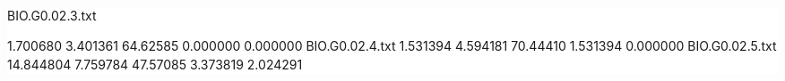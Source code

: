 BIO.G0.02.3.txt
</td>
<td style="text-align:right;">
1.700680
</td>
<td style="text-align:right;">
3.401361
</td>
<td style="text-align:right;">
64.62585
</td>
<td style="text-align:right;">
0.000000
</td>
<td style="text-align:right;">
0.000000
</td>
</tr>
<tr>
<td style="text-align:left;">
BIO.G0.02.4.txt
</td>
<td style="text-align:right;">
1.531394
</td>
<td style="text-align:right;">
4.594181
</td>
<td style="text-align:right;">
70.44410
</td>
<td style="text-align:right;">
1.531394
</td>
<td style="text-align:right;">
0.000000
</td>
</tr>
<tr>
<td style="text-align:left;">
BIO.G0.02.5.txt
</td>
<td style="text-align:right;">
14.844804
</td>
<td style="text-align:right;">
7.759784
</td>
<td style="text-align:right;">
47.57085
</td>
<td style="text-align:right;">
3.373819
</td>
<td style="text-align:right;">
2.024291
</td>
</tr>
</tbody>
</table>

